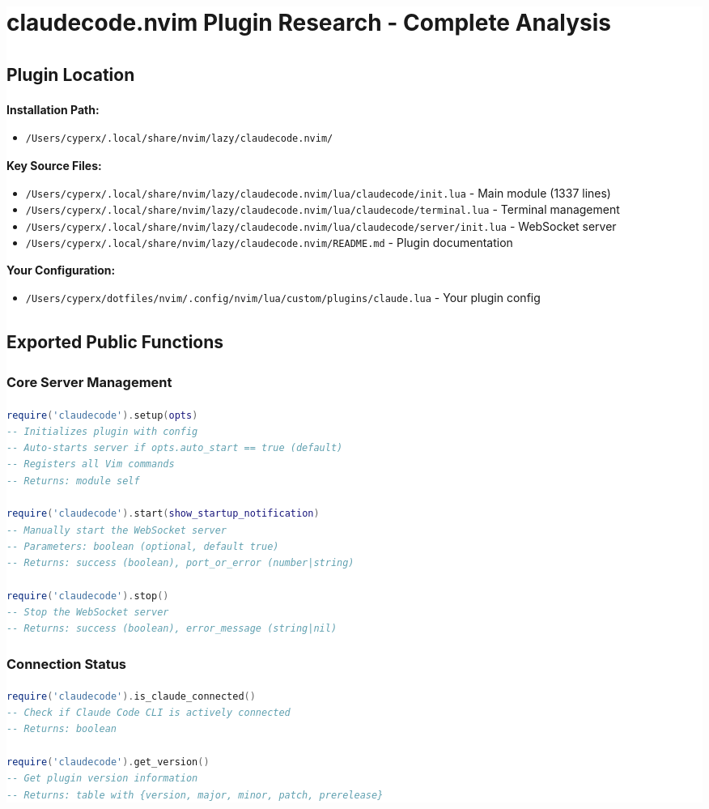 # claudecode.nvim Plugin Research - Complete Analysis

## Plugin Location

**Installation Path:**
- `/Users/cyperx/.local/share/nvim/lazy/claudecode.nvim/`

**Key Source Files:**
- `/Users/cyperx/.local/share/nvim/lazy/claudecode.nvim/lua/claudecode/init.lua` - Main module (1337 lines)
- `/Users/cyperx/.local/share/nvim/lazy/claudecode.nvim/lua/claudecode/terminal.lua` - Terminal management
- `/Users/cyperx/.local/share/nvim/lazy/claudecode.nvim/lua/claudecode/server/init.lua` - WebSocket server
- `/Users/cyperx/.local/share/nvim/lazy/claudecode.nvim/README.md` - Plugin documentation

**Your Configuration:**
- `/Users/cyperx/dotfiles/nvim/.config/nvim/lua/custom/plugins/claude.lua` - Your plugin config

## Exported Public Functions

### Core Server Management
```lua
require('claudecode').setup(opts)
-- Initializes plugin with config
-- Auto-starts server if opts.auto_start == true (default)
-- Registers all Vim commands
-- Returns: module self

require('claudecode').start(show_startup_notification)
-- Manually start the WebSocket server
-- Parameters: boolean (optional, default true)
-- Returns: success (boolean), port_or_error (number|string)

require('claudecode').stop()
-- Stop the WebSocket server
-- Returns: success (boolean), error_message (string|nil)
```

### Connection Status
```lua
require('claudecode').is_claude_connected()
-- Check if Claude Code CLI is actively connected
-- Returns: boolean

require('claudecode').get_version()
-- Get plugin version information
-- Returns: table with {version, major, minor, patch, prerelease}
```
